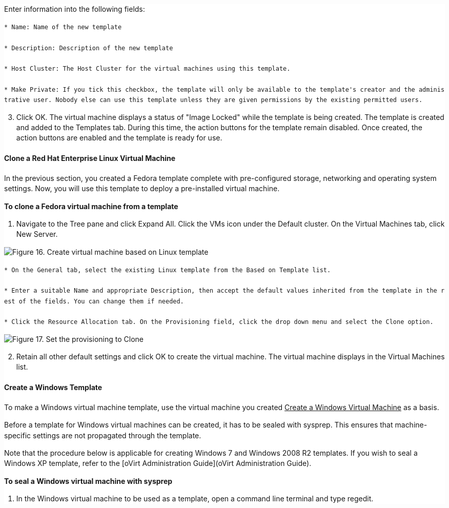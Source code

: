 Enter information into the following fields:

    * Name: Name of the new template

    * Description: Description of the new template

    * Host Cluster: The Host Cluster for the virtual machines using this template.

    * Make Private: If you tick this checkbox, the template will only be available to the template's creator and the administrative user. Nobody else can use this template unless they are given permissions by the existing permitted users.

3. Click OK. The virtual machine displays a status of "Image Locked" while the template is being created. The template is created and added to the Templates tab. During this time, the action buttons for the template remain disabled. Once created, the action buttons are enabled and the template is ready for use.

#### Clone a Red Hat Enterprise Linux Virtual Machine

In the previous section, you created a Fedora template complete with pre-configured storage, networking and operating system settings. Now, you will use this template to deploy a pre-installed virtual machine.

**To clone a Fedora virtual machine from a template**

1. Navigate to the Tree pane and click Expand All. Click the VMs icon under the Default cluster. On the Virtual Machines tab, click New Server.

![Figure 16. Create virtual machine based on Linux template](fedora-server-clone.png "Figure 16. Create virtual machine based on Linux template")

    * On the General tab, select the existing Linux template from the Based on Template list.

    * Enter a suitable Name and appropriate Description, then accept the default values inherited from the template in the rest of the fields. You can change them if needed.

    * Click the Resource Allocation tab. On the Provisioning field, click the drop down menu and select the Clone option.

![Figure 17. Set the provisioning to Clone](new-vm-allocation.png "Figure 17. Set the provisioning to Clone")

2. Retain all other default settings and click OK to create the virtual machine. The virtual machine displays in the Virtual Machines list.

#### Create a Windows Template

To make a Windows virtual machine template, use the virtual machine you created [ Create a Windows Virtual Machine](#Create_a_Windows_Virtual_Machine) as a basis.

Before a template for Windows virtual machines can be created, it has to be sealed with sysprep. This ensures that machine-specific settings are not propagated through the template.

Note that the procedure below is applicable for creating Windows 7 and Windows 2008 R2 templates. If you wish to seal a Windows XP template, refer to the [oVirt Administration Guide](oVirt Administration Guide).

**To seal a Windows virtual machine with sysprep**

1. In the Windows virtual machine to be used as a template, open a command line terminal and type regedit.
